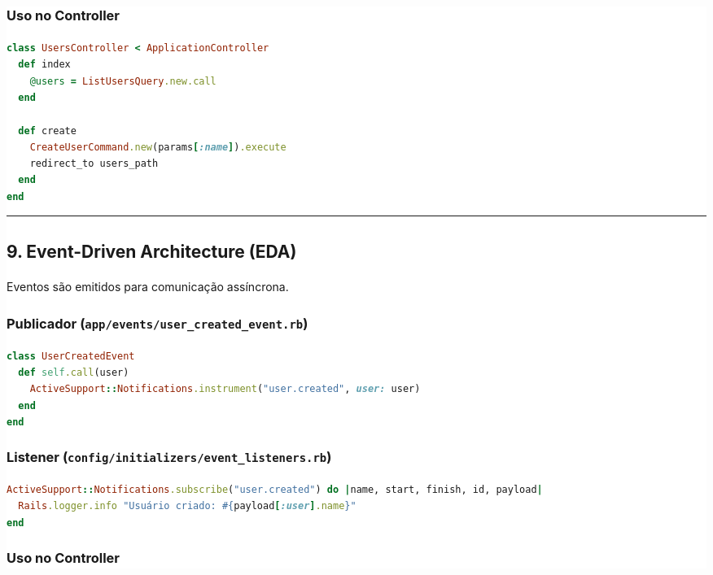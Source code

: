 ### **Uso no Controller**

```ruby
class UsersController < ApplicationController
  def index
    @users = ListUsersQuery.new.call
  end

  def create
    CreateUserCommand.new(params[:name]).execute
    redirect_to users_path
  end
end

```

---

## **9. Event-Driven Architecture (EDA)**

Eventos são emitidos para comunicação assíncrona.

### **Publicador (`app/events/user_created_event.rb`)**

```ruby
class UserCreatedEvent
  def self.call(user)
    ActiveSupport::Notifications.instrument("user.created", user: user)
  end
end

```

### **Listener (`config/initializers/event_listeners.rb`)**

```ruby
ActiveSupport::Notifications.subscribe("user.created") do |name, start, finish, id, payload|
  Rails.logger.info "Usuário criado: #{payload[:user].name}"
end

```

### **Uso no Controller**